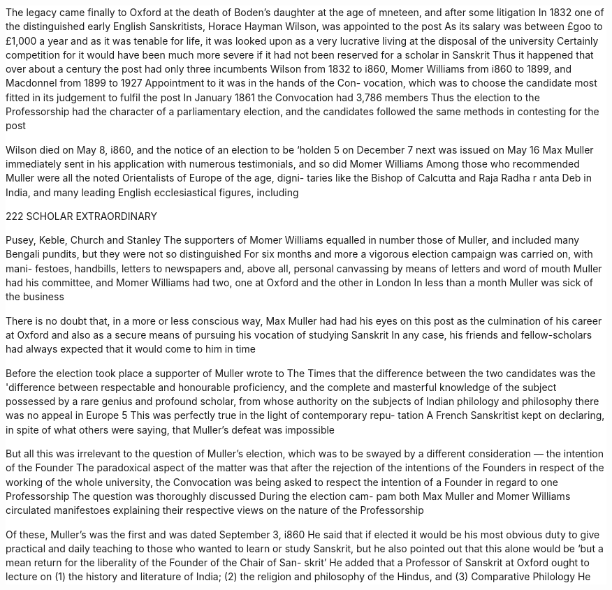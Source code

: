 The legacy came finally to Oxford at the death of Boden’s daughter at the age of mneteen, and after some litigation In 1832 one of the distinguished early English Sanskritists, Horace Hayman Wilson, was appointed to the post As its salary was between £goo to £1,000 a year and as it was tenable for life, it was looked upon as a very lucrative living at the disposal of the university Certainly competition for it would have been much more severe if it had not been reserved for a scholar in Sanskrit Thus it happened that over about a century the post had only three incumbents Wilson from 1832 to i860, Momer Williams from i860 to 1899, and Macdonnel from 1899 to 1927 Appointment to it was in the hands of the Con- vocation, which was to choose the candidate most fitted in its judgement to fulfil the post In January 1861 the Convocation had 3,786 members Thus the election to the Professorship had the character of a parliamentary election, and the candidates followed the same methods in contesting for the post 

Wilson died on May 8, i860, and the notice of an election to be ‘holden 5 on December 7 next was issued on May 16 Max Muller immediately sent in his application with numerous testimonials, and so did Momer Williams Among those who recommended Muller were all the noted Orientalists of Europe of the age, digni- taries like the Bishop of Calcutta and Raja Radha r anta Deb in India, and many leading English ecclesiastical figures, including 



222 SCHOLAR EXTRAORDINARY 

Pusey, Keble, Church and Stanley The supporters of Momer Williams equalled in number those of Muller, and included many Bengali pundits, but they were not so distinguished For six months and more a vigorous election campaign was carried on, with mani- festoes, handbills, letters to newspapers and, above all, personal canvassing by means of letters and word of mouth Muller had his committee, and Momer Williams had two, one at Oxford and the other in London In less than a month Muller was sick of the business 

There is no doubt that, in a more or less conscious way, Max Muller had had his eyes on this post as the culmination of his career at Oxford and also as a secure means of pursuing his vocation of studying Sanskrit In any case, his friends and fellow-scholars had always expected that it would come to him in time 

Before the election took place a supporter of Muller wrote to The Times that the difference between the two candidates was the 'difference between respectable and honourable proficiency, and the complete and masterful knowledge of the subject possessed by a rare genius and profound scholar, from whose authority on the subjects of Indian philology and philosophy there was no appeal in Europe 5 This was perfectly true in the light of contemporary repu- tation A French Sanskritist kept on declaring, in spite of what others were saying, that Muller’s defeat was impossible 

But all this was irrelevant to the question of Muller’s election, which was to be swayed by a different consideration — the intention of the Founder The paradoxical aspect of the matter was that after the rejection of the intentions of the Founders in respect of the working of the whole university, the Convocation was being asked to respect the intention of a Founder in regard to one Professorship The question was thoroughly discussed During the election cam- pam both Max Muller and Momer Williams circulated manifestoes explaining their respective views on the nature of the Professorship 

Of these, Muller’s was the first and was dated September 3, i860 He said that if elected it would be his most obvious duty to give practical and daily teaching to those who wanted to learn or study Sanskrit, but he also pointed out that this alone would be ‘but a mean return for the liberality of the Founder of the Chair of San- skrit’ He added that a Professor of Sanskrit at Oxford ought to lecture on (1) the history and literature of India; (2) the religion and philosophy of the Hindus, and (3) Comparative Philology He 


